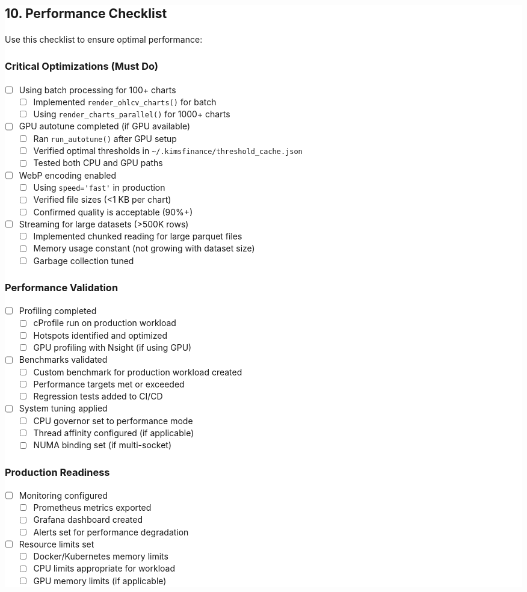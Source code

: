 
## 10. Performance Checklist

Use this checklist to ensure optimal performance:

### Critical Optimizations (Must Do)

- [ ] Using batch processing for 100+ charts
  - [ ] Implemented `render_ohlcv_charts()` for batch
  - [ ] Using `render_charts_parallel()` for 1000+ charts

- [ ] GPU autotune completed (if GPU available)
  - [ ] Ran `run_autotune()` after GPU setup
  - [ ] Verified optimal thresholds in `~/.kimsfinance/threshold_cache.json`
  - [ ] Tested both CPU and GPU paths

- [ ] WebP encoding enabled
  - [ ] Using `speed='fast'` in production
  - [ ] Verified file sizes (<1 KB per chart)
  - [ ] Confirmed quality is acceptable (90%+)

- [ ] Streaming for large datasets (>500K rows)
  - [ ] Implemented chunked reading for large parquet files
  - [ ] Memory usage constant (not growing with dataset size)
  - [ ] Garbage collection tuned

### Performance Validation

- [ ] Profiling completed
  - [ ] cProfile run on production workload
  - [ ] Hotspots identified and optimized
  - [ ] GPU profiling with Nsight (if using GPU)

- [ ] Benchmarks validated
  - [ ] Custom benchmark for production workload created
  - [ ] Performance targets met or exceeded
  - [ ] Regression tests added to CI/CD

- [ ] System tuning applied
  - [ ] CPU governor set to performance mode
  - [ ] Thread affinity configured (if applicable)
  - [ ] NUMA binding set (if multi-socket)

### Production Readiness

- [ ] Monitoring configured
  - [ ] Prometheus metrics exported
  - [ ] Grafana dashboard created
  - [ ] Alerts set for performance degradation

- [ ] Resource limits set
  - [ ] Docker/Kubernetes memory limits
  - [ ] CPU limits appropriate for workload
  - [ ] GPU memory limits (if applicable)
